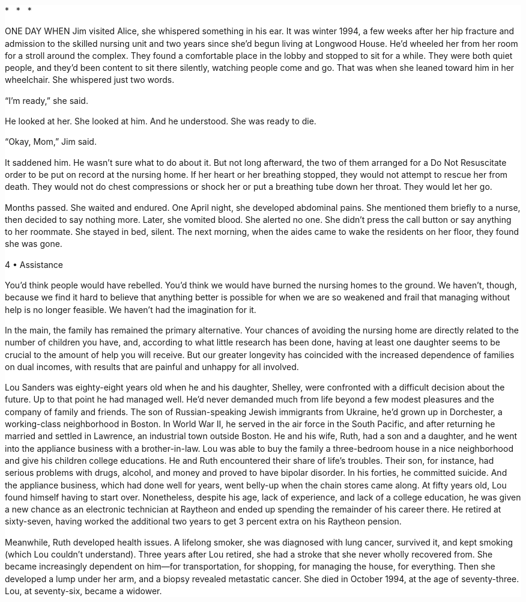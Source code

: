 *   *   *

ONE DAY WHEN Jim visited Alice, she whispered something in his ear. It was winter 1994, a few weeks after her hip fracture and admission to the skilled nursing unit and two years since she’d begun living at Longwood House. He’d wheeled her from her room for a stroll around the complex. They found a comfortable place in the lobby and stopped to sit for a while. They were both quiet people, and they’d been content to sit there silently, watching people come and go. That was when she leaned toward him in her wheelchair. She whispered just two words.

“I’m ready,” she said.

He looked at her. She looked at him. And he understood. She was ready to die.

“Okay, Mom,” Jim said.

It saddened him. He wasn’t sure what to do about it. But not long afterward, the two of them arranged for a Do Not Resuscitate order to be put on record at the nursing home. If her heart or her breathing stopped, they would not attempt to rescue her from death. They would not do chest compressions or shock her or put a breathing tube down her throat. They would let her go.

Months passed. She waited and endured. One April night, she developed abdominal pains. She mentioned them briefly to a nurse, then decided to say nothing more. Later, she vomited blood. She alerted no one. She didn’t press the call button or say anything to her roommate. She stayed in bed, silent. The next morning, when the aides came to wake the residents on her floor, they found she was gone.   

4 • Assistance

You’d think people would have rebelled. You’d think we would have burned the nursing homes to the ground. We haven’t, though, because we find it hard to believe that anything better is possible for when we are so weakened and frail that managing without help is no longer feasible. We haven’t had the imagination for it.

In the main, the family has remained the primary alternative. Your chances of avoiding the nursing home are directly related to the number of children you have, and, according to what little research has been done, having at least one daughter seems to be crucial to the amount of help you will receive. But our greater longevity has coincided with the increased dependence of families on dual incomes, with results that are painful and unhappy for all involved.

Lou Sanders was eighty-eight years old when he and his daughter, Shelley, were confronted with a difficult decision about the future. Up to that point he had managed well. He’d never demanded much from life beyond a few modest pleasures and the company of family and friends. The son of Russian-speaking Jewish immigrants from Ukraine, he’d grown up in Dorchester, a working-class neighborhood in Boston. In World War II, he served in the air force in the South Pacific, and after returning he married and settled in Lawrence, an industrial town outside Boston. He and his wife, Ruth, had a son and a daughter, and he went into the appliance business with a brother-in-law. Lou was able to buy the family a three-bedroom house in a nice neighborhood and give his children college educations. He and Ruth encountered their share of life’s troubles. Their son, for instance, had serious problems with drugs, alcohol, and money and proved to have bipolar disorder. In his forties, he committed suicide. And the appliance business, which had done well for years, went belly-up when the chain stores came along. At fifty years old, Lou found himself having to start over. Nonetheless, despite his age, lack of experience, and lack of a college education, he was given a new chance as an electronic technician at Raytheon and ended up spending the remainder of his career there. He retired at sixty-seven, having worked the additional two years to get 3 percent extra on his Raytheon pension.

Meanwhile, Ruth developed health issues. A lifelong smoker, she was diagnosed with lung cancer, survived it, and kept smoking (which Lou couldn’t understand). Three years after Lou retired, she had a stroke that she never wholly recovered from. She became increasingly dependent on him—for transportation, for shopping, for managing the house, for everything. Then she developed a lump under her arm, and a biopsy revealed metastatic cancer. She died in October 1994, at the age of seventy-three. Lou, at seventy-six, became a widower.
